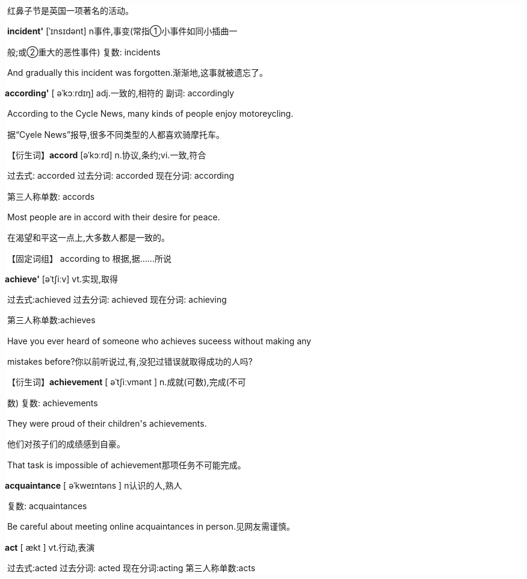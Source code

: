 ​		红鼻子节是英国一项著名的活动。

​		**incident'**	 [ˈɪnsɪdənt]	n事件,事变(常指①小事件如同小插曲一

​		般;或②重大的恶性事件)	复数: incidents

​		And gradually this incident was forgotten.渐渐地,这事就被遗忘了。





**according'**	[ əˈkɔːrdɪŋ]	adj.一致的,相符的	副词: accordingly

​		According to the Cycle News, many kinds of people enjoy motoreycling.

​		据“Cyele News”报导,很多不同类型的人都喜欢骑摩托车。

​		【衍生词】**accord**	[əˈkɔːrd]	n.协议,条约;vi.一致,符合

​		过去式: accorded	过去分词: accorded	现在分词: according 

​		第三人称单数: accords

​		Most people are in accord with their desire for peace.

​		在渴望和平这一点上,大多数人都是一致的。

​		【固定词组】 according to	根据,据……所说





**achieve'** 	[əˈtʃiːv] 	vt.实现,取得

​		过去式:achieved	过去分词: achieved	现在分词: achieving

​		第三人称单数:achieves

​		Have you ever heard of someone who achieves suceess without making any

​		mistakes before?你以前听说过,有,没犯过错误就取得成功的人吗?

​		【衍生词】**achievement**	[ əˈtʃiːvmənt ]	n.成就(可数),完成(不可

​		数)	复数: achievements

​		They were proud of their children's achievements.

​		他们对孩子们的成绩感到自豪。

​		That task is impossible of achievement那项任务不可能完成。





**acquaintance**	[ əˈkweɪntəns ]	n认识的人,熟人

​		复数: acquaintances

​		Be careful about meeting online acquaintances in person.见网友需谨慎。



**act**	[ ækt ]	vt.行动,表演

​		过去式:acted	过去分词: acted	现在分词:acting	第三人称单数:acts
